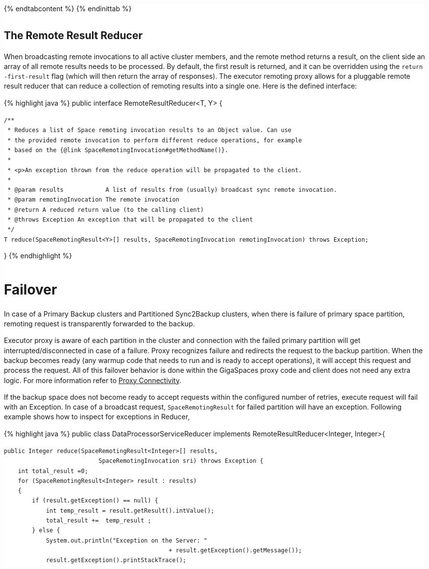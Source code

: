 {% endtabcontent %}
{% endinittab %}

## The Remote Result Reducer

When broadcasting remote invocations to all active cluster members, and the remote method returns a result, on the client side an array of all remote results needs to be processed. By default, the first result is returned, and it can be overridden using the `return-first-result` flag (which will then return the array of responses). The executor remoting proxy allows for a pluggable remote result reducer that can reduce a collection of remoting results into a single one. Here is the defined interface:

{% highlight java %}
public interface RemoteResultReducer<T, Y> {

    /**
     * Reduces a list of Space remoting invocation results to an Object value. Can use
     * the provided remote invocation to perform different reduce operations, for example
     * based on the {@link SpaceRemotingInvocation#getMethodName()}.
     *
     * <p>An exception thrown from the reduce operation will be propagated to the client.
     *
     * @param results            A list of results from (usually) broadcast sync remote invocation.
     * @param remotingInvocation The remote invocation
     * @return A reduced return value (to the calling client)
     * @throws Exception An exception that will be propagated to the client
     */
    T reduce(SpaceRemotingResult<Y>[] results, SpaceRemotingInvocation remotingInvocation) throws Exception;
}
{% endhighlight %}

# Failover

In case of a Primary Backup clusters and Partitioned Sync2Backup clusters, when there is failure of primary space partition, remoting request is transparently forwarded to the backup.

Executor proxy is aware of each partition in the cluster and connection with the failed primary partition will get interrupted/disconnected in case of a failure. Proxy recognizes failure and redirects the request to the backup partition. When the backup becomes ready (any warmup code that needs to run and is ready to accept operations), it will accept this request and process the request. All of this failover behavior is done within the GigaSpaces proxy code and client does not need any extra logic. For more information refer to [Proxy Connectivity]({%currentadmurl%}/tuning-proxy-connectivity.html).

If the backup space does not become ready to accept requests within the configured number of retries, execute request will fail with an Exception. In case of a broadcast request, `SpaceRemotingResult` for failed partition will have an exception. Following example shows how to inspect for exceptions in Reducer,

{% highlight java %}
public class DataProcessorServiceReducer implements RemoteResultReducer<Integer, Integer>{

	public Integer reduce(SpaceRemotingResult<Integer>[] results,
                               SpaceRemotingInvocation sri) throws Exception {
		int total_result =0;
		for (SpaceRemotingResult<Integer> result : results)
		{
			if (result.getException() == null) {
				int temp_result = result.getResult().intValue();
				total_result +=  temp_result ;
			} else {
				System.out.println("Exception on the Server: "
                                                   + result.getException().getMessage());
				result.getException().printStackTrace();